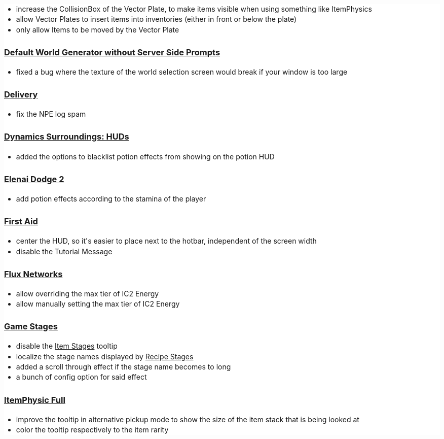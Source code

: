 - increase the CollisionBox of the Vector Plate, to make items visible when using something like ItemPhysics
- allow Vector Plates to insert items into inventories (either in front or below the plate)
- only allow Items to be moved by the Vector Plate

### [Default World Generator without Server Side Prompts](https://www.curseforge.com/minecraft/mc-mods/default-world-generator-ssp)

- fixed a bug where the texture of the world selection screen would break if your window is too large

### [Delivery](https://www.curseforge.com/minecraft/mc-mods/delivery)

- fix the NPE log spam

### [Dynamics Surroundings: HUDs](https://www.curseforge.com/minecraft/mc-mods/dynamic-surroundings-huds)

- added the options to blacklist potion effects from showing on the potion HUD

### [Elenai Dodge 2](https://www.curseforge.com/minecraft/mc-mods/elenai-dodge-2)

- add potion effects according to the stamina of the player

### [First Aid](https://www.curseforge.com/minecraft/mc-mods/first-aid)

- center the HUD, so it's easier to place next to the hotbar, independent of the screen width
- disable the Tutorial Message

### [Flux Networks](https://www.curseforge.com/minecraft/mc-mods/flux-networks)

- allow overriding the max tier of IC2 Energy
- allow manually setting the max tier of IC2 Energy

### [Game Stages](https://www.curseforge.com/minecraft/mc-mods/game-stages)

- disable the [Item Stages](https://www.curseforge.com/minecraft/mc-mods/item-stages) tooltip
- localize the stage names displayed by [Recipe Stages](https://www.curseforge.com/minecraft/mc-mods/recipe-stages)
- added a scroll through effect if the stage name becomes to long
- a bunch of config option for said effect

### [ItemPhysic Full](https://www.curseforge.com/minecraft/mc-mods/itemphysic)

- improve the tooltip in alternative pickup mode to show the size of the item stack that is being looked at
- color the tooltip respectively to the item rarity
